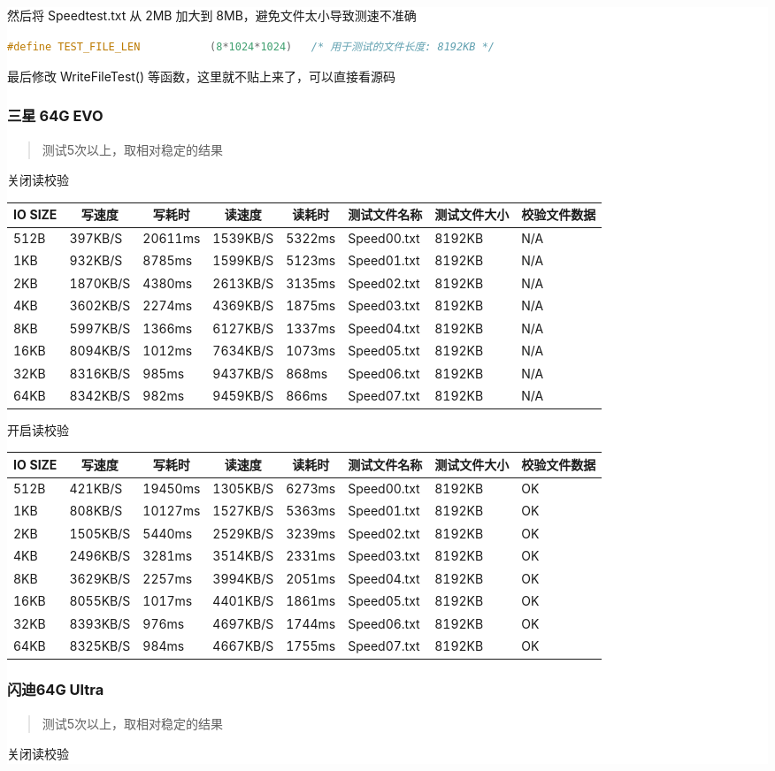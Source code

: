然后将 Speedtest.txt 从 2MB 加大到 8MB，避免文件太小导致测速不准确

```c
#define TEST_FILE_LEN			(8*1024*1024) 	/* 用于测试的文件长度: 8192KB */
```

最后修改 WriteFileTest() 等函数，这里就不贴上来了，可以直接看源码

### 三星 64G EVO

> 测试5次以上，取相对稳定的结果

关闭读校验

| IO SIZE | 写速度   | 写耗时  | 读速度   | 读耗时 | 测试文件名称 | 测试文件大小 | 校验文件数据 |
| ------- | -------- | ------- | -------- | ------ | ------------ | ------------ | ------------ |
| 512B    | 397KB/S  | 20611ms | 1539KB/S | 5322ms | Speed00.txt  | 8192KB       | N/A          |
| 1KB     | 932KB/S  | 8785ms  | 1599KB/S | 5123ms | Speed01.txt  | 8192KB       | N/A          |
| 2KB     | 1870KB/S | 4380ms  | 2613KB/S | 3135ms | Speed02.txt  | 8192KB       | N/A          |
| 4KB     | 3602KB/S | 2274ms  | 4369KB/S | 1875ms | Speed03.txt  | 8192KB       | N/A          |
| 8KB     | 5997KB/S | 1366ms  | 6127KB/S | 1337ms | Speed04.txt  | 8192KB       | N/A          |
| 16KB    | 8094KB/S | 1012ms  | 7634KB/S | 1073ms | Speed05.txt  | 8192KB       | N/A          |
| 32KB    | 8316KB/S | 985ms   | 9437KB/S | 868ms  | Speed06.txt  | 8192KB       | N/A          |
| 64KB    | 8342KB/S | 982ms   | 9459KB/S | 866ms  | Speed07.txt  | 8192KB       | N/A          |

开启读校验

| IO SIZE | 写速度   | 写耗时  | 读速度   | 读耗时 | 测试文件名称 | 测试文件大小 | 校验文件数据 |
| ------- | -------- | ------- | -------- | ------ | ------------ | ------------ | ------------ |
| 512B    | 421KB/S  | 19450ms | 1305KB/S | 6273ms | Speed00.txt  | 8192KB       | OK           |
| 1KB     | 808KB/S  | 10127ms | 1527KB/S | 5363ms | Speed01.txt  | 8192KB       | OK           |
| 2KB     | 1505KB/S | 5440ms  | 2529KB/S | 3239ms | Speed02.txt  | 8192KB       | OK           |
| 4KB     | 2496KB/S | 3281ms  | 3514KB/S | 2331ms | Speed03.txt  | 8192KB       | OK           |
| 8KB     | 3629KB/S | 2257ms  | 3994KB/S | 2051ms | Speed04.txt  | 8192KB       | OK           |
| 16KB    | 8055KB/S | 1017ms  | 4401KB/S | 1861ms | Speed05.txt  | 8192KB       | OK           |
| 32KB    | 8393KB/S | 976ms   | 4697KB/S | 1744ms | Speed06.txt  | 8192KB       | OK           |
| 64KB    | 8325KB/S | 984ms   | 4667KB/S | 1755ms | Speed07.txt  | 8192KB       | OK           |

### 闪迪64G Ultra

> 测试5次以上，取相对稳定的结果

关闭读校验
